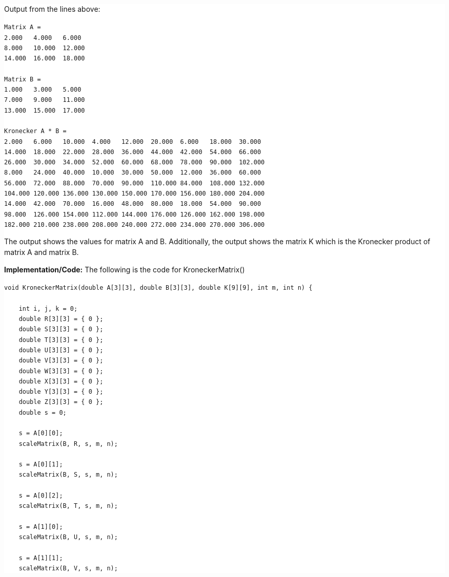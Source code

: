 Output from the lines above:

    Matrix A =
    2.000   4.000   6.000
    8.000   10.000  12.000
    14.000  16.000  18.000
    
    Matrix B =
    1.000   3.000   5.000
    7.000   9.000   11.000
    13.000  15.000  17.000
    
    Kronecker A * B =
    2.000   6.000   10.000  4.000   12.000  20.000  6.000   18.000  30.000
    14.000  18.000  22.000  28.000  36.000  44.000  42.000  54.000  66.000
    26.000  30.000  34.000  52.000  60.000  68.000  78.000  90.000  102.000
    8.000   24.000  40.000  10.000  30.000  50.000  12.000  36.000  60.000
    56.000  72.000  88.000  70.000  90.000  110.000 84.000  108.000 132.000
    104.000 120.000 136.000 130.000 150.000 170.000 156.000 180.000 204.000
    14.000  42.000  70.000  16.000  48.000  80.000  18.000  54.000  90.000
    98.000  126.000 154.000 112.000 144.000 176.000 126.000 162.000 198.000
    182.000 210.000 238.000 208.000 240.000 272.000 234.000 270.000 306.000

The output shows the values for matrix A and B. Additionally, the output shows the matrix K which is the Kronecker product of matrix A and matrix B.

**Implementation/Code:** The following is the code for KroneckerMatrix()

    void KroneckerMatrix(double A[3][3], double B[3][3], double K[9][9], int m, int n) {

        int i, j, k = 0;
        double R[3][3] = { 0 };
        double S[3][3] = { 0 };
        double T[3][3] = { 0 };
        double U[3][3] = { 0 };
        double V[3][3] = { 0 };
        double W[3][3] = { 0 };
        double X[3][3] = { 0 };
        double Y[3][3] = { 0 };
        double Z[3][3] = { 0 };
        double s = 0;

        s = A[0][0];
        scaleMatrix(B, R, s, m, n);

        s = A[0][1];
        scaleMatrix(B, S, s, m, n);

        s = A[0][2];
        scaleMatrix(B, T, s, m, n);

        s = A[1][0];
        scaleMatrix(B, U, s, m, n);

        s = A[1][1];
        scaleMatrix(B, V, s, m, n);
